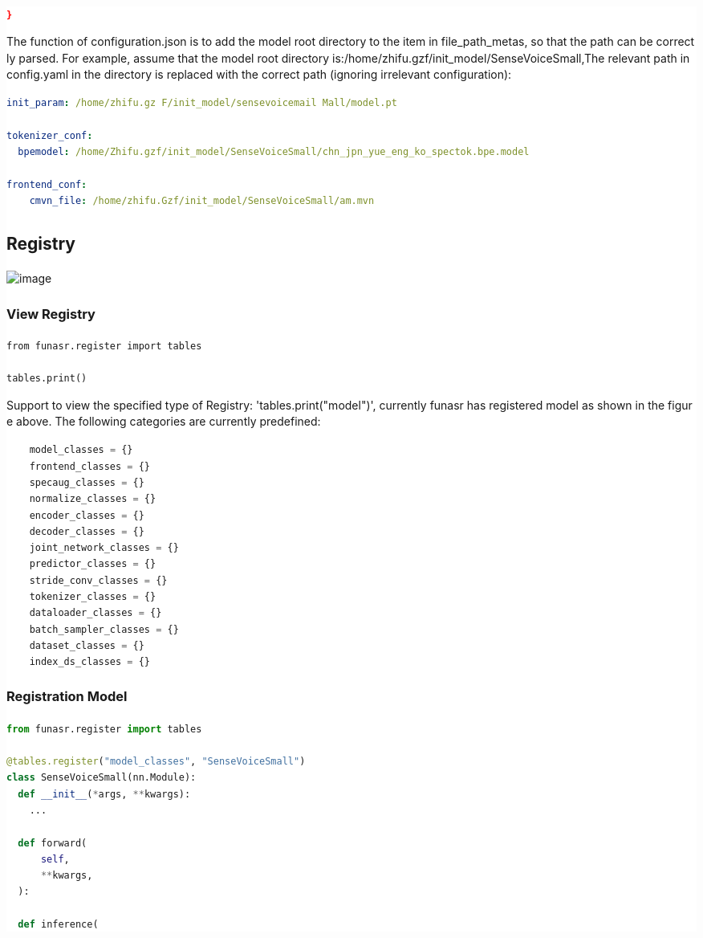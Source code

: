 ```json
}
```

The function of configuration.json is to add the model root directory to the item in file\_path\_metas, so that the path can be correctly parsed. For example, assume that the model root directory is:/home/zhifu.gzf/init\_model/SenseVoiceSmall,The relevant path in config.yaml in the directory is replaced with the correct path (ignoring irrelevant configuration):

```yaml
init_param: /home/zhifu.gz F/init_model/sensevoicemail Mall/model.pt

tokenizer_conf:
  bpemodel: /home/Zhifu.gzf/init_model/SenseVoiceSmall/chn_jpn_yue_eng_ko_spectok.bpe.model

frontend_conf:
    cmvn_file: /home/zhifu.Gzf/init_model/SenseVoiceSmall/am.mvn
```

## Registry

![image](https://alidocs.oss-cn-zhangjiakou.aliyuncs.com/a/pDaAnLxn5IX2w9Y1/73da157edae94d78b68c8d30c8e085eb0521.png)

### View Registry

```plaintext
from funasr.register import tables

tables.print()
```

Support to view the specified type of Registry: 'tables.print("model")', currently funasr has registered model as shown in the figure above. The following categories are currently predefined:

```python
    model_classes = {}
    frontend_classes = {}
    specaug_classes = {}
    normalize_classes = {}
    encoder_classes = {}
    decoder_classes = {}
    joint_network_classes = {}
    predictor_classes = {}
    stride_conv_classes = {}
    tokenizer_classes = {}
    dataloader_classes = {}
    batch_sampler_classes = {}
    dataset_classes = {}
    index_ds_classes = {}
```

### Registration Model

```python
from funasr.register import tables

@tables.register("model_classes", "SenseVoiceSmall")
class SenseVoiceSmall(nn.Module):
  def __init__(*args, **kwargs):
    ...

  def forward(
      self,
      **kwargs,
  ):  

  def inference(
```